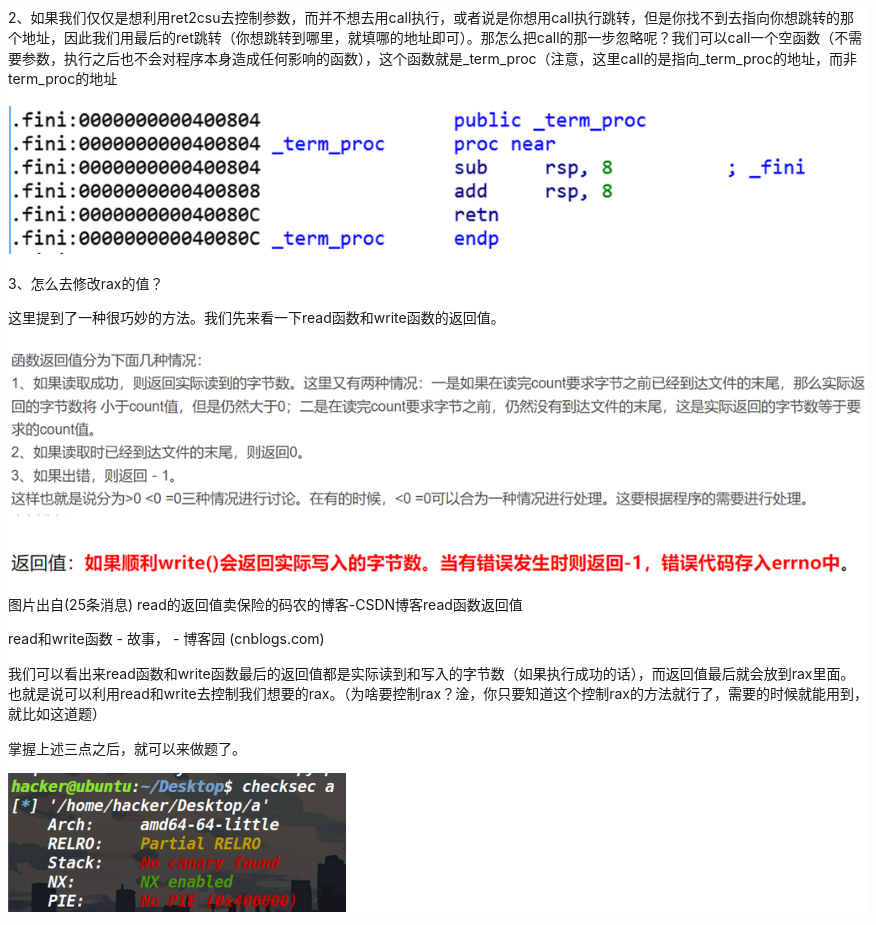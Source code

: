 2、如果我们仅仅是想利用ret2csu去控制参数，而并不想去用call执行，或者说是你想用call执行跳转，但是你找不到去指向你想跳转的那个地址，因此我们用最后的ret跳转（你想跳转到哪里，就填哪的地址即可）。那怎么把call的那一步忽略呢？我们可以call一个空函数（不需要参数，执行之后也不会对程序本身造成任何影响的函数），这个函数就是_term_proc（注意，这里call的是指向_term_proc的地址，而非term_proc的地址

![image-20220411122325203](/upload/img/image-20220411122325203.png)



3、怎么去修改rax的值？

这里提到了一种很巧妙的方法。我们先来看一下read函数和write函数的返回值。

![image-20220411122331903](/upload/img/image-20220411122331903.png)



图片出自(25条消息) read的返回值卖保险的码农的博客-CSDN博客read函数返回值

read和write函数 - 故事， - 博客园 (cnblogs.com)

我们可以看出来read函数和write函数最后的返回值都是实际读到和写入的字节数（如果执行成功的话），而返回值最后就会放到rax里面。也就是说可以利用read和write去控制我们想要的rax。（为啥要控制rax？淦，你只要知道这个控制rax的方法就行了，需要的时候就能用到，就比如这道题）

掌握上述三点之后，就可以来做题了。

<img src="/upload/img/image-20220411122337037.png" alt="image-20220411122337037" style="zoom:33%;" />
